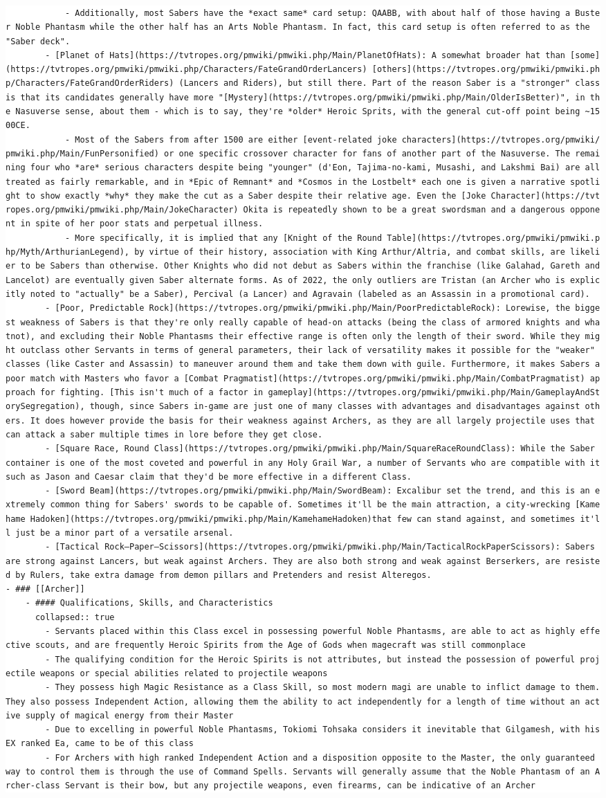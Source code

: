 				- Additionally, most Sabers have the *exact same* card setup: QAABB, with about half of those having a Buster Noble Phantasm while the other half has an Arts Noble Phantasm. In fact, this card setup is often referred to as the "Saber deck".
			- [Planet of Hats](https://tvtropes.org/pmwiki/pmwiki.php/Main/PlanetOfHats): A somewhat broader hat than [some](https://tvtropes.org/pmwiki/pmwiki.php/Characters/FateGrandOrderLancers) [others](https://tvtropes.org/pmwiki/pmwiki.php/Characters/FateGrandOrderRiders) (Lancers and Riders), but still there. Part of the reason Saber is a "stronger" class is that its candidates generally have more "[Mystery](https://tvtropes.org/pmwiki/pmwiki.php/Main/OlderIsBetter)", in the Nasuverse sense, about them - which is to say, they're *older* Heroic Sprits, with the general cut-off point being ~1500CE.
				- Most of the Sabers from after 1500 are either [event-related joke characters](https://tvtropes.org/pmwiki/pmwiki.php/Main/FunPersonified) or one specific crossover character for fans of another part of the Nasuverse. The remaining four who *are* serious characters despite being "younger" (d'Eon, Tajima-no-kami, Musashi, and Lakshmi Bai) are all treated as fairly remarkable, and in *Epic of Remnant* and *Cosmos in the Lostbelt* each one is given a narrative spotlight to show exactly *why* they make the cut as a Saber despite their relative age. Even the [Joke Character](https://tvtropes.org/pmwiki/pmwiki.php/Main/JokeCharacter) Okita is repeatedly shown to be a great swordsman and a dangerous opponent in spite of her poor stats and perpetual illness.
				- More specifically, it is implied that any [Knight of the Round Table](https://tvtropes.org/pmwiki/pmwiki.php/Myth/ArthurianLegend), by virtue of their history, association with King Arthur/Altria, and combat skills, are likelier to be Sabers than otherwise. Other Knights who did not debut as Sabers within the franchise (like Galahad, Gareth and Lancelot) are eventually given Saber alternate forms. As of 2022, the only outliers are Tristan (an Archer who is explicitly noted to "actually" be a Saber), Percival (a Lancer) and Agravain (labeled as an Assassin in a promotional card).
			- [Poor, Predictable Rock](https://tvtropes.org/pmwiki/pmwiki.php/Main/PoorPredictableRock): Lorewise, the biggest weakness of Sabers is that they're only really capable of head-on attacks (being the class of armored knights and whatnot), and excluding their Noble Phantasms their effective range is often only the length of their sword. While they might outclass other Servants in terms of general parameters, their lack of versatility makes it possible for the "weaker" classes (like Caster and Assassin) to maneuver around them and take them down with guile. Furthermore, it makes Sabers a poor match with Masters who favor a [Combat Pragmatist](https://tvtropes.org/pmwiki/pmwiki.php/Main/CombatPragmatist) approach for fighting. [This isn't much of a factor in gameplay](https://tvtropes.org/pmwiki/pmwiki.php/Main/GameplayAndStorySegregation), though, since Sabers in-game are just one of many classes with advantages and disadvantages against others. It does however provide the basis for their weakness against Archers, as they are all largely projectile uses that can attack a saber multiple times in lore before they get close.
			- [Square Race, Round Class](https://tvtropes.org/pmwiki/pmwiki.php/Main/SquareRaceRoundClass): While the Saber container is one of the most coveted and powerful in any Holy Grail War, a number of Servants who are compatible with it such as Jason and Caesar claim that they'd be more effective in a different Class.
			- [Sword Beam](https://tvtropes.org/pmwiki/pmwiki.php/Main/SwordBeam): Excalibur set the trend, and this is an extremely common thing for Sabers' swords to be capable of. Sometimes it'll be the main attraction, a city-wrecking [Kamehame Hadoken](https://tvtropes.org/pmwiki/pmwiki.php/Main/KamehameHadoken)that few can stand against, and sometimes it'll just be a minor part of a versatile arsenal.
			- [Tactical Rock–Paper–Scissors](https://tvtropes.org/pmwiki/pmwiki.php/Main/TacticalRockPaperScissors): Sabers are strong against Lancers, but weak against Archers. They are also both strong and weak against Berserkers, are resisted by Rulers, take extra damage from demon pillars and Pretenders and resist Alteregos.
	- ### [[Archer]]
		- #### Qualifications, Skills, and Characteristics
		  collapsed:: true
			- Servants placed within this Class excel in possessing powerful Noble Phantasms, are able to act as highly effective scouts, and are frequently Heroic Spirits from the Age of Gods when magecraft was still commonplace
			- The qualifying condition for the Heroic Spirits is not attributes, but instead the possession of powerful projectile weapons or special abilities related to projectile weapons
			- They possess high Magic Resistance as a Class Skill, so most modern magi are unable to inflict damage to them. They also possess Independent Action, allowing them the ability to act independently for a length of time without an active supply of magical energy from their Master
			- Due to excelling in powerful Noble Phantasms, Tokiomi Tohsaka considers it inevitable that Gilgamesh, with his EX ranked Ea, came to be of this class
			- For Archers with high ranked Independent Action and a disposition opposite to the Master, the only guaranteed way to control them is through the use of Command Spells. Servants will generally assume that the Noble Phantasm of an Archer-class Servant is their bow, but any projectile weapons, even firearms, can be indicative of an Archer